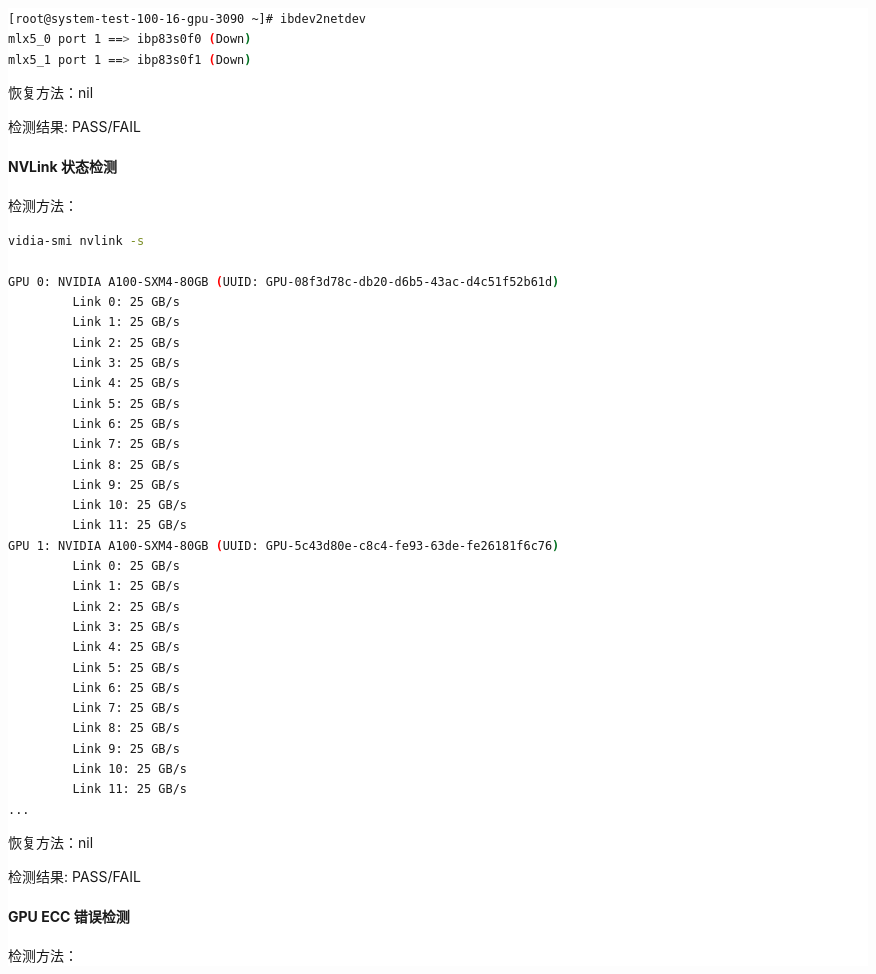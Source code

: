 ```bash
[root@system-test-100-16-gpu-3090 ~]# ibdev2netdev
mlx5_0 port 1 ==> ibp83s0f0 (Down)
mlx5_1 port 1 ==> ibp83s0f1 (Down)
```


恢复方法：nil

检测结果:  PASS/FAIL

#### NVLink 状态检测

检测方法：

```bash
vidia-smi nvlink -s

GPU 0: NVIDIA A100-SXM4-80GB (UUID: GPU-08f3d78c-db20-d6b5-43ac-d4c51f52b61d)
         Link 0: 25 GB/s
         Link 1: 25 GB/s
         Link 2: 25 GB/s
         Link 3: 25 GB/s
         Link 4: 25 GB/s
         Link 5: 25 GB/s
         Link 6: 25 GB/s
         Link 7: 25 GB/s
         Link 8: 25 GB/s
         Link 9: 25 GB/s
         Link 10: 25 GB/s
         Link 11: 25 GB/s
GPU 1: NVIDIA A100-SXM4-80GB (UUID: GPU-5c43d80e-c8c4-fe93-63de-fe26181f6c76)
         Link 0: 25 GB/s
         Link 1: 25 GB/s
         Link 2: 25 GB/s
         Link 3: 25 GB/s
         Link 4: 25 GB/s
         Link 5: 25 GB/s
         Link 6: 25 GB/s
         Link 7: 25 GB/s
         Link 8: 25 GB/s
         Link 9: 25 GB/s
         Link 10: 25 GB/s
         Link 11: 25 GB/s
...

```

恢复方法：nil 

检测结果:  PASS/FAIL

#### GPU ECC 错误检测

检测方法：

